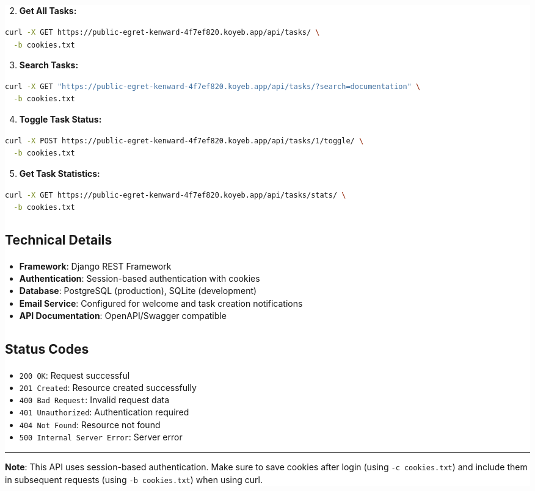 2. **Get All Tasks:**
```bash
curl -X GET https://public-egret-kenward-4f7ef820.koyeb.app/api/tasks/ \
  -b cookies.txt
```

3. **Search Tasks:**
```bash
curl -X GET "https://public-egret-kenward-4f7ef820.koyeb.app/api/tasks/?search=documentation" \
  -b cookies.txt
```

4. **Toggle Task Status:**
```bash
curl -X POST https://public-egret-kenward-4f7ef820.koyeb.app/api/tasks/1/toggle/ \
  -b cookies.txt
```

5. **Get Task Statistics:**
```bash
curl -X GET https://public-egret-kenward-4f7ef820.koyeb.app/api/tasks/stats/ \
  -b cookies.txt
```

## Technical Details

- **Framework**: Django REST Framework
- **Authentication**: Session-based authentication with cookies
- **Database**: PostgreSQL (production), SQLite (development)
- **Email Service**: Configured for welcome and task creation notifications
- **API Documentation**: OpenAPI/Swagger compatible

## Status Codes

- `200 OK`: Request successful
- `201 Created`: Resource created successfully
- `400 Bad Request`: Invalid request data
- `401 Unauthorized`: Authentication required
- `404 Not Found`: Resource not found
- `500 Internal Server Error`: Server error

---

**Note**: This API uses session-based authentication. Make sure to save cookies after login (using `-c cookies.txt`) and include them in subsequent requests (using `-b cookies.txt`) when using curl.